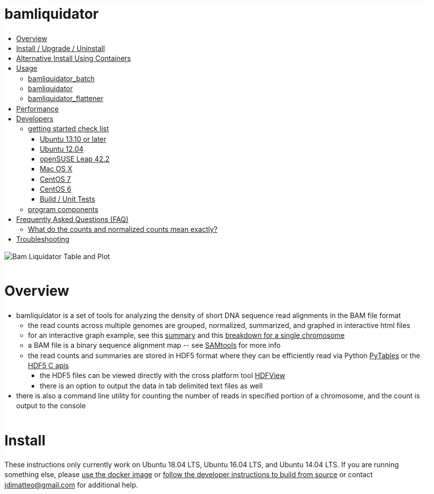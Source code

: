 # bamliquidator

* [Overview](#Overview)  
* [Install / Upgrade / Uninstall](#install)  
* [Alternative Install Using Containers](#docker)
* [Usage](#usage)
    * [bamliquidator_batch](#bamliquidator_batch)
    * [bamliquidator](#bamliquidator)
    * [bamliquidator_flattener](#flattener)
* [Performance](#performance)  
* [Developers](#developers)
    * [getting started check list](#check-list)
        * [Ubuntu 13.10 or later](#ubuntu_13.10_or_later)
        * [Ubuntu 12.04](#ubuntu_12.04)
        * [openSUSE Leap 42.2](#openSUSE_Leap_42.2)
        * [Mac OS X](#Mac_OS_X)
        * [CentOS 7](#CentOS_7)
        * [CentOS 6](#CentOS_6)
        * [Build / Unit Tests](#build)
    * [program components](#components)
* [Frequently Asked Questions (FAQ)](#FAQ)
    * [What do the counts and normalized counts mean exactly?](#count-meaning)
* [Troubleshooting](#troubleshooting)

![Bam Liquidator Table and Plot](http://jdimatteo.github.io/images/BamLiquidatorTableAndPlot.png)


# Overview
* bamliquidator is a set of tools for analyzing the density of short DNA sequence read alignments in the BAM file format
    * the read counts across multiple genomes are grouped, normalized, summarized, and graphed in interactive html files
    * for an interactive graph example, see this [summary](http://jdimatteo.github.io/Meta-Analysis/summary.html) and this [breakdown for a single chromosome](http://jdimatteo.github.io/Meta-Analysis/chr20.html)
    * a BAM file is a binary sequence alignment map -- see [SAMtools](http://samtools.sourceforge.net/) for more info
    * the read counts and summaries are stored in HDF5 format where they can be efficiently read via Python [PyTables](http://www.pytables.org) or the [HDF5 C apis](www.hdfgroup.org/HDF5/)
        * the HDF5 files can be viewed directly with the cross platform tool [HDFView](http://www.hdfgroup.org/products/java/hdf-java-html/hdfview/)
        * there is an option to output the data in tab delimited text files as well
* there is also a command line utility for counting the number of reads in specified portion of a chromosome, and the count is output to the console


# Install

These instructions only currently work on Ubuntu 18.04 LTS, Ubuntu 16.04 LTS, and Ubuntu 14.04 LTS.  If you are running something else, please [use the docker image](#Docker) or [follow the developer instructions to build from source](#check-list) or contact jdimatteo@gmail.com for additional help.
